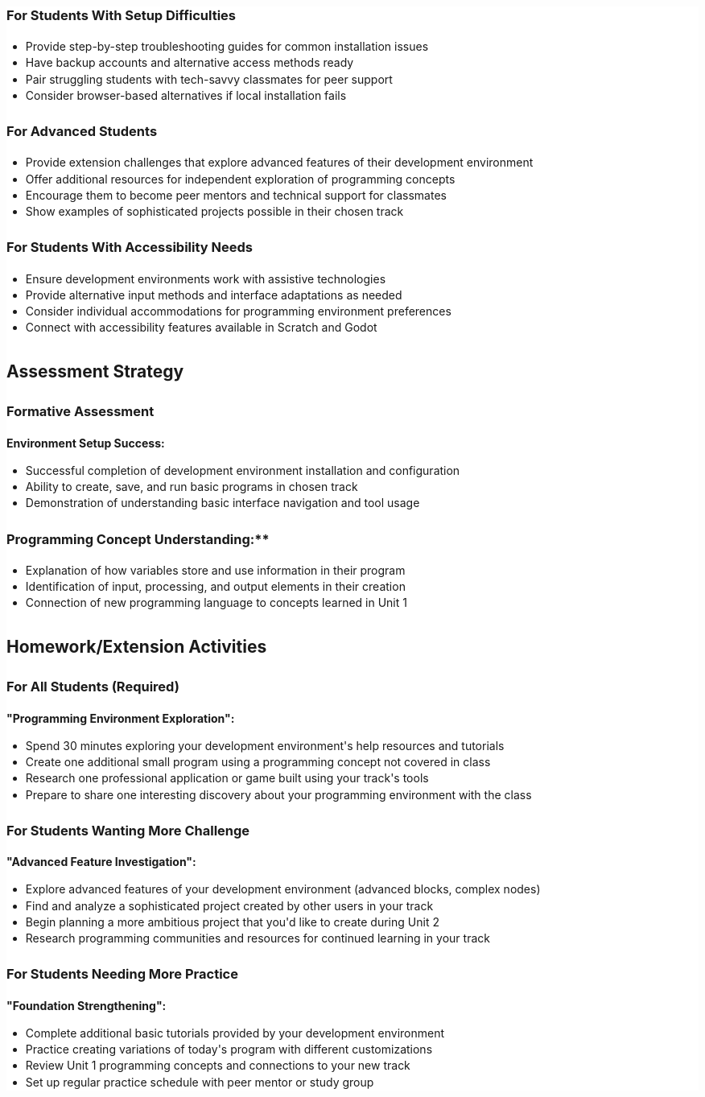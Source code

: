 ### For Students With Setup Difficulties
- Provide step-by-step troubleshooting guides for common installation issues
- Have backup accounts and alternative access methods ready
- Pair struggling students with tech-savvy classmates for peer support
- Consider browser-based alternatives if local installation fails

### For Advanced Students
- Provide extension challenges that explore advanced features of their development environment
- Offer additional resources for independent exploration of programming concepts
- Encourage them to become peer mentors and technical support for classmates
- Show examples of sophisticated projects possible in their chosen track

### For Students With Accessibility Needs
- Ensure development environments work with assistive technologies
- Provide alternative input methods and interface adaptations as needed
- Consider individual accommodations for programming environment preferences
- Connect with accessibility features available in Scratch and Godot

## Assessment Strategy

### Formative Assessment
**Environment Setup Success:**
- Successful completion of development environment installation and configuration
- Ability to create, save, and run basic programs in chosen track
- Demonstration of understanding basic interface navigation and tool usage

### Programming Concept Understanding:**
- Explanation of how variables store and use information in their program
- Identification of input, processing, and output elements in their creation
- Connection of new programming language to concepts learned in Unit 1

## Homework/Extension Activities

### For All Students (Required)
**"Programming Environment Exploration":**
- Spend 30 minutes exploring your development environment's help resources and tutorials
- Create one additional small program using a programming concept not covered in class
- Research one professional application or game built using your track's tools
- Prepare to share one interesting discovery about your programming environment with the class

### For Students Wanting More Challenge
**"Advanced Feature Investigation":**
- Explore advanced features of your development environment (advanced blocks, complex nodes)
- Find and analyze a sophisticated project created by other users in your track
- Begin planning a more ambitious project that you'd like to create during Unit 2
- Research programming communities and resources for continued learning in your track

### For Students Needing More Practice
**"Foundation Strengthening":**
- Complete additional basic tutorials provided by your development environment
- Practice creating variations of today's program with different customizations
- Review Unit 1 programming concepts and connections to your new track
- Set up regular practice schedule with peer mentor or study group
